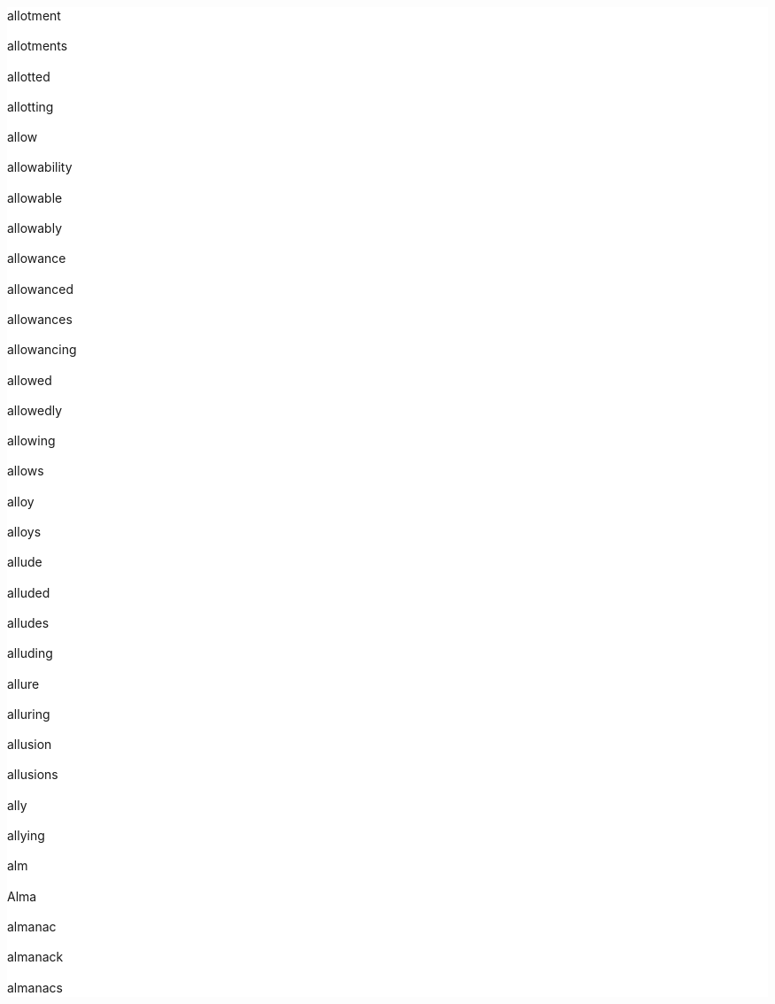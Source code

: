 allotment

allotments

allotted

allotting

allow

allowability

allowable

allowably

allowance

allowanced

allowances

allowancing

allowed

allowedly

allowing

allows

alloy

alloys

allude

alluded

alludes

alluding

allure

alluring

allusion

allusions

ally

allying

alm

Alma

almanac

almanack

almanacs
